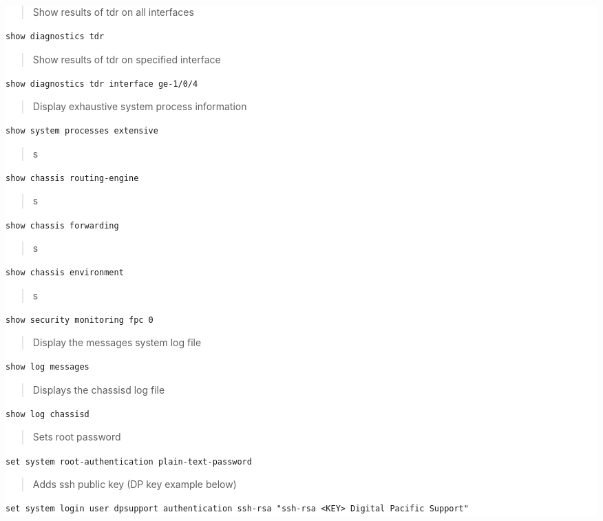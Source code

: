 > Show results of tdr on all interfaces

```juniper
show diagnostics tdr
```

> Show results of tdr on specified interface

```juniper
show diagnostics tdr interface ge-1/0/4
```

> Display exhaustive system process information

```juniper
show system processes extensive
```

> s

```juniper
show chassis routing-engine
```

> s

```juniper
show chassis forwarding
```

> s

```juniper
show chassis environment
```

> s

```juniper
show security monitoring fpc 0
```

> Display the messages system log file

```juniper
show log messages
```

> Displays the chassisd log file

```juniper
show log chassisd
```

> Sets root password

```juniper
set system root-authentication plain-text-password
```

> Adds ssh public key (DP key example below)

```juniper
set system login user dpsupport authentication ssh-rsa "ssh-rsa <KEY> Digital Pacific Support"
```
